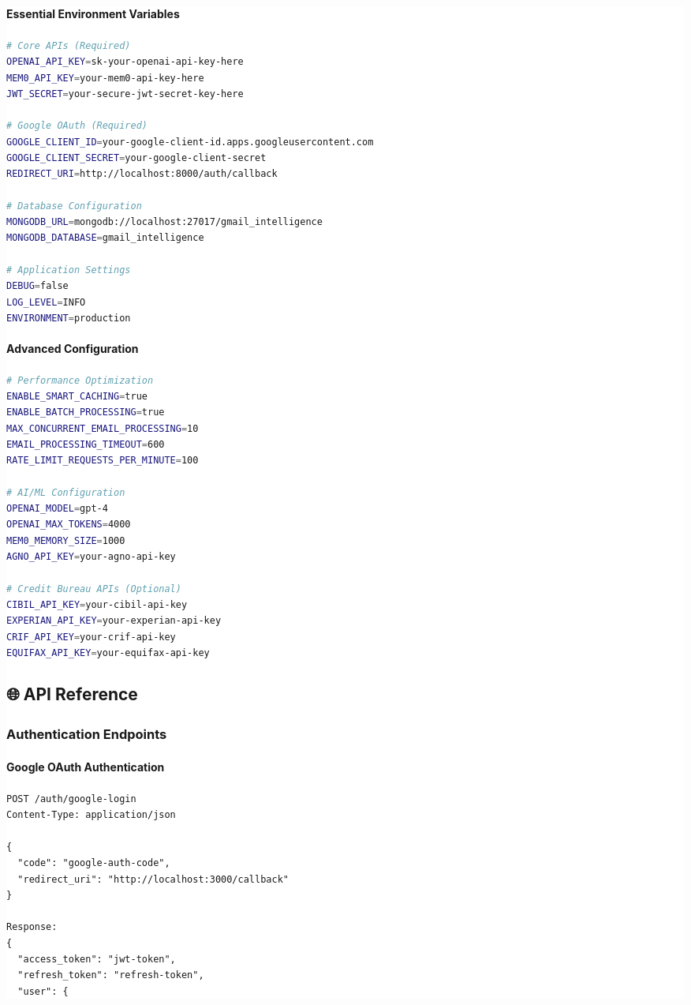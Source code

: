 #### **Essential Environment Variables**
```bash
# Core APIs (Required)
OPENAI_API_KEY=sk-your-openai-api-key-here
MEM0_API_KEY=your-mem0-api-key-here
JWT_SECRET=your-secure-jwt-secret-key-here

# Google OAuth (Required)
GOOGLE_CLIENT_ID=your-google-client-id.apps.googleusercontent.com
GOOGLE_CLIENT_SECRET=your-google-client-secret
REDIRECT_URI=http://localhost:8000/auth/callback

# Database Configuration
MONGODB_URL=mongodb://localhost:27017/gmail_intelligence
MONGODB_DATABASE=gmail_intelligence

# Application Settings
DEBUG=false
LOG_LEVEL=INFO
ENVIRONMENT=production
```

#### **Advanced Configuration**
```bash
# Performance Optimization
ENABLE_SMART_CACHING=true
ENABLE_BATCH_PROCESSING=true
MAX_CONCURRENT_EMAIL_PROCESSING=10
EMAIL_PROCESSING_TIMEOUT=600
RATE_LIMIT_REQUESTS_PER_MINUTE=100

# AI/ML Configuration
OPENAI_MODEL=gpt-4
OPENAI_MAX_TOKENS=4000
MEM0_MEMORY_SIZE=1000
AGNO_API_KEY=your-agno-api-key

# Credit Bureau APIs (Optional)
CIBIL_API_KEY=your-cibil-api-key
EXPERIAN_API_KEY=your-experian-api-key
CRIF_API_KEY=your-crif-api-key
EQUIFAX_API_KEY=your-equifax-api-key
```

## 🌐 API Reference

### Authentication Endpoints

#### **Google OAuth Authentication**
```http
POST /auth/google-login
Content-Type: application/json

{
  "code": "google-auth-code",
  "redirect_uri": "http://localhost:3000/callback"
}

Response:
{
  "access_token": "jwt-token",
  "refresh_token": "refresh-token",
  "user": {
```